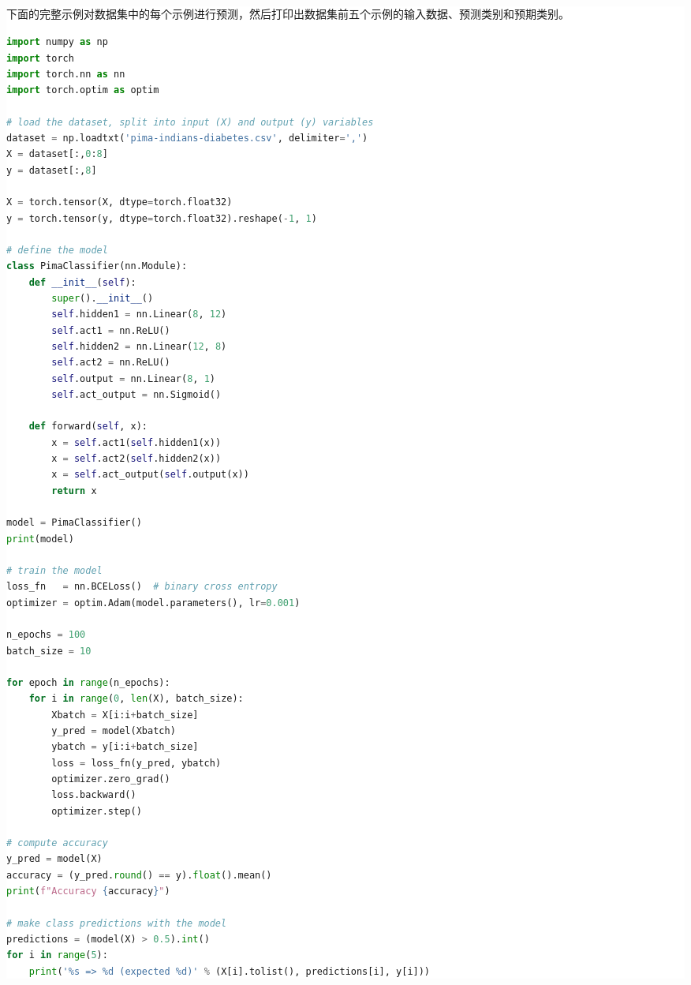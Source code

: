 下面的完整示例对数据集中的每个示例进行预测，然后打印出数据集前五个示例的输入数据、预测类别和预期类别。

```py
import numpy as np
import torch
import torch.nn as nn
import torch.optim as optim

# load the dataset, split into input (X) and output (y) variables
dataset = np.loadtxt('pima-indians-diabetes.csv', delimiter=',')
X = dataset[:,0:8]
y = dataset[:,8]

X = torch.tensor(X, dtype=torch.float32)
y = torch.tensor(y, dtype=torch.float32).reshape(-1, 1)

# define the model
class PimaClassifier(nn.Module):
    def __init__(self):
        super().__init__()
        self.hidden1 = nn.Linear(8, 12)
        self.act1 = nn.ReLU()
        self.hidden2 = nn.Linear(12, 8)
        self.act2 = nn.ReLU()
        self.output = nn.Linear(8, 1)
        self.act_output = nn.Sigmoid()

    def forward(self, x):
        x = self.act1(self.hidden1(x))
        x = self.act2(self.hidden2(x))
        x = self.act_output(self.output(x))
        return x

model = PimaClassifier()
print(model)

# train the model
loss_fn   = nn.BCELoss()  # binary cross entropy
optimizer = optim.Adam(model.parameters(), lr=0.001)

n_epochs = 100
batch_size = 10

for epoch in range(n_epochs):
    for i in range(0, len(X), batch_size):
        Xbatch = X[i:i+batch_size]
        y_pred = model(Xbatch)
        ybatch = y[i:i+batch_size]
        loss = loss_fn(y_pred, ybatch)
        optimizer.zero_grad()
        loss.backward()
        optimizer.step()

# compute accuracy
y_pred = model(X)
accuracy = (y_pred.round() == y).float().mean()
print(f"Accuracy {accuracy}")

# make class predictions with the model
predictions = (model(X) > 0.5).int()
for i in range(5):
    print('%s => %d (expected %d)' % (X[i].tolist(), predictions[i], y[i]))
```
